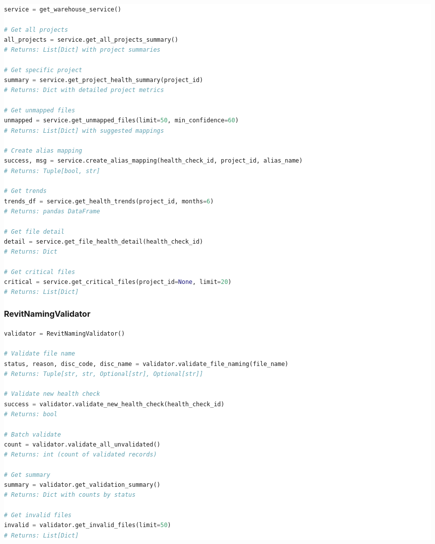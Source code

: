 ```python
service = get_warehouse_service()

# Get all projects
all_projects = service.get_all_projects_summary()
# Returns: List[Dict] with project summaries

# Get specific project
summary = service.get_project_health_summary(project_id)
# Returns: Dict with detailed project metrics

# Get unmapped files
unmapped = service.get_unmapped_files(limit=50, min_confidence=60)
# Returns: List[Dict] with suggested mappings

# Create alias mapping
success, msg = service.create_alias_mapping(health_check_id, project_id, alias_name)
# Returns: Tuple[bool, str]

# Get trends
trends_df = service.get_health_trends(project_id, months=6)
# Returns: pandas DataFrame

# Get file detail
detail = service.get_file_health_detail(health_check_id)
# Returns: Dict

# Get critical files
critical = service.get_critical_files(project_id=None, limit=20)
# Returns: List[Dict]
```

### RevitNamingValidator

```python
validator = RevitNamingValidator()

# Validate file name
status, reason, disc_code, disc_name = validator.validate_file_naming(file_name)
# Returns: Tuple[str, str, Optional[str], Optional[str]]

# Validate new health check
success = validator.validate_new_health_check(health_check_id)
# Returns: bool

# Batch validate
count = validator.validate_all_unvalidated()
# Returns: int (count of validated records)

# Get summary
summary = validator.get_validation_summary()
# Returns: Dict with counts by status

# Get invalid files
invalid = validator.get_invalid_files(limit=50)
# Returns: List[Dict]
```
